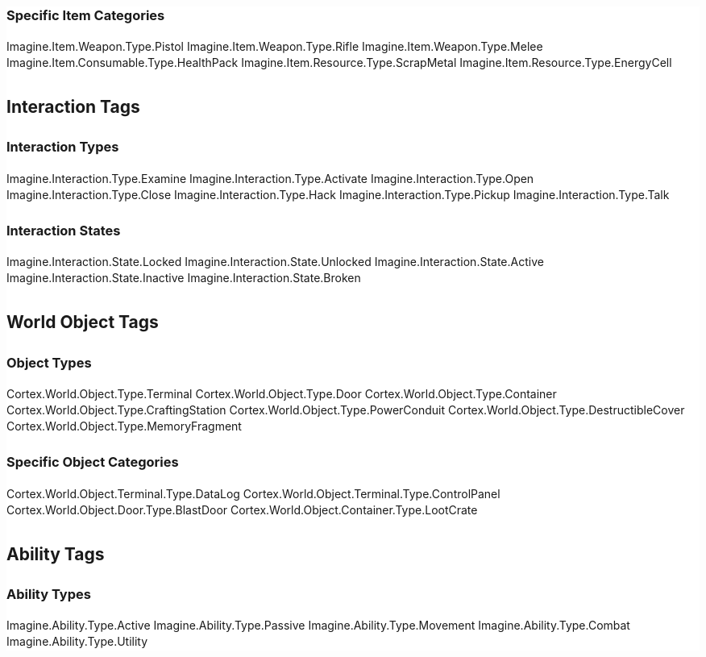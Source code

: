 ### Specific Item Categories
Imagine.Item.Weapon.Type.Pistol
Imagine.Item.Weapon.Type.Rifle
Imagine.Item.Weapon.Type.Melee
Imagine.Item.Consumable.Type.HealthPack
Imagine.Item.Resource.Type.ScrapMetal
Imagine.Item.Resource.Type.EnergyCell

## Interaction Tags
### Interaction Types
Imagine.Interaction.Type.Examine
Imagine.Interaction.Type.Activate
Imagine.Interaction.Type.Open
Imagine.Interaction.Type.Close
Imagine.Interaction.Type.Hack
Imagine.Interaction.Type.Pickup
Imagine.Interaction.Type.Talk

### Interaction States
Imagine.Interaction.State.Locked
Imagine.Interaction.State.Unlocked
Imagine.Interaction.State.Active
Imagine.Interaction.State.Inactive
Imagine.Interaction.State.Broken

## World Object Tags
### Object Types
Cortex.World.Object.Type.Terminal
Cortex.World.Object.Type.Door
Cortex.World.Object.Type.Container
Cortex.World.Object.Type.CraftingStation
Cortex.World.Object.Type.PowerConduit
Cortex.World.Object.Type.DestructibleCover
Cortex.World.Object.Type.MemoryFragment

### Specific Object Categories
Cortex.World.Object.Terminal.Type.DataLog
Cortex.World.Object.Terminal.Type.ControlPanel
Cortex.World.Object.Door.Type.BlastDoor
Cortex.World.Object.Container.Type.LootCrate

## Ability Tags
### Ability Types
Imagine.Ability.Type.Active
Imagine.Ability.Type.Passive
Imagine.Ability.Type.Movement
Imagine.Ability.Type.Combat
Imagine.Ability.Type.Utility
